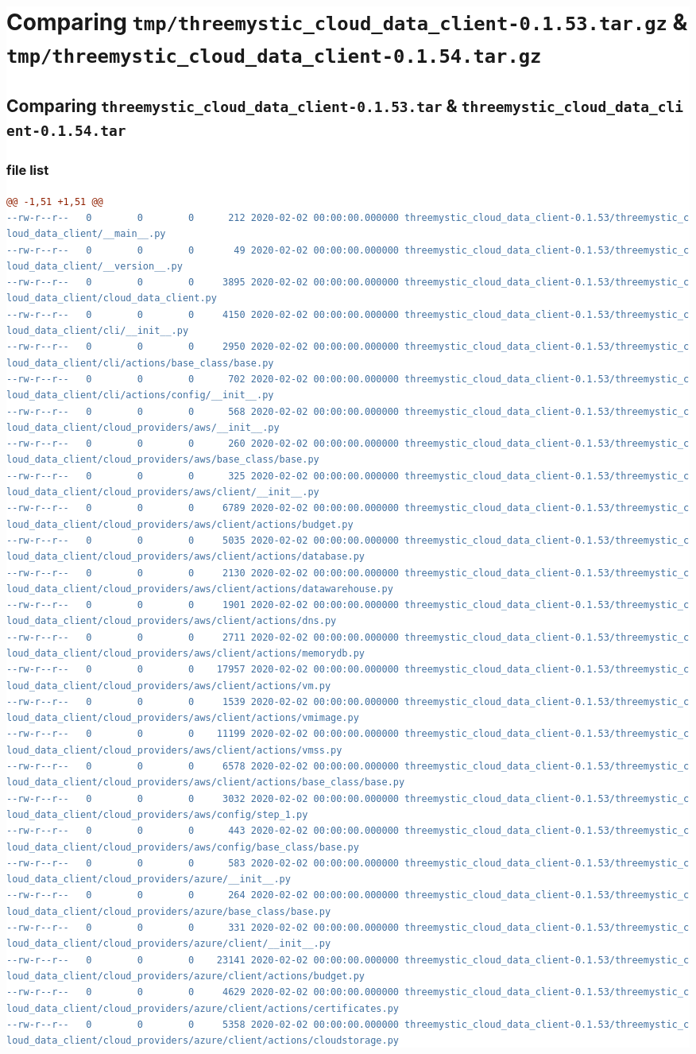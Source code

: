 # Comparing `tmp/threemystic_cloud_data_client-0.1.53.tar.gz` & `tmp/threemystic_cloud_data_client-0.1.54.tar.gz`

## Comparing `threemystic_cloud_data_client-0.1.53.tar` & `threemystic_cloud_data_client-0.1.54.tar`

### file list

```diff
@@ -1,51 +1,51 @@
--rw-r--r--   0        0        0      212 2020-02-02 00:00:00.000000 threemystic_cloud_data_client-0.1.53/threemystic_cloud_data_client/__main__.py
--rw-r--r--   0        0        0       49 2020-02-02 00:00:00.000000 threemystic_cloud_data_client-0.1.53/threemystic_cloud_data_client/__version__.py
--rw-r--r--   0        0        0     3895 2020-02-02 00:00:00.000000 threemystic_cloud_data_client-0.1.53/threemystic_cloud_data_client/cloud_data_client.py
--rw-r--r--   0        0        0     4150 2020-02-02 00:00:00.000000 threemystic_cloud_data_client-0.1.53/threemystic_cloud_data_client/cli/__init__.py
--rw-r--r--   0        0        0     2950 2020-02-02 00:00:00.000000 threemystic_cloud_data_client-0.1.53/threemystic_cloud_data_client/cli/actions/base_class/base.py
--rw-r--r--   0        0        0      702 2020-02-02 00:00:00.000000 threemystic_cloud_data_client-0.1.53/threemystic_cloud_data_client/cli/actions/config/__init__.py
--rw-r--r--   0        0        0      568 2020-02-02 00:00:00.000000 threemystic_cloud_data_client-0.1.53/threemystic_cloud_data_client/cloud_providers/aws/__init__.py
--rw-r--r--   0        0        0      260 2020-02-02 00:00:00.000000 threemystic_cloud_data_client-0.1.53/threemystic_cloud_data_client/cloud_providers/aws/base_class/base.py
--rw-r--r--   0        0        0      325 2020-02-02 00:00:00.000000 threemystic_cloud_data_client-0.1.53/threemystic_cloud_data_client/cloud_providers/aws/client/__init__.py
--rw-r--r--   0        0        0     6789 2020-02-02 00:00:00.000000 threemystic_cloud_data_client-0.1.53/threemystic_cloud_data_client/cloud_providers/aws/client/actions/budget.py
--rw-r--r--   0        0        0     5035 2020-02-02 00:00:00.000000 threemystic_cloud_data_client-0.1.53/threemystic_cloud_data_client/cloud_providers/aws/client/actions/database.py
--rw-r--r--   0        0        0     2130 2020-02-02 00:00:00.000000 threemystic_cloud_data_client-0.1.53/threemystic_cloud_data_client/cloud_providers/aws/client/actions/datawarehouse.py
--rw-r--r--   0        0        0     1901 2020-02-02 00:00:00.000000 threemystic_cloud_data_client-0.1.53/threemystic_cloud_data_client/cloud_providers/aws/client/actions/dns.py
--rw-r--r--   0        0        0     2711 2020-02-02 00:00:00.000000 threemystic_cloud_data_client-0.1.53/threemystic_cloud_data_client/cloud_providers/aws/client/actions/memorydb.py
--rw-r--r--   0        0        0    17957 2020-02-02 00:00:00.000000 threemystic_cloud_data_client-0.1.53/threemystic_cloud_data_client/cloud_providers/aws/client/actions/vm.py
--rw-r--r--   0        0        0     1539 2020-02-02 00:00:00.000000 threemystic_cloud_data_client-0.1.53/threemystic_cloud_data_client/cloud_providers/aws/client/actions/vmimage.py
--rw-r--r--   0        0        0    11199 2020-02-02 00:00:00.000000 threemystic_cloud_data_client-0.1.53/threemystic_cloud_data_client/cloud_providers/aws/client/actions/vmss.py
--rw-r--r--   0        0        0     6578 2020-02-02 00:00:00.000000 threemystic_cloud_data_client-0.1.53/threemystic_cloud_data_client/cloud_providers/aws/client/actions/base_class/base.py
--rw-r--r--   0        0        0     3032 2020-02-02 00:00:00.000000 threemystic_cloud_data_client-0.1.53/threemystic_cloud_data_client/cloud_providers/aws/config/step_1.py
--rw-r--r--   0        0        0      443 2020-02-02 00:00:00.000000 threemystic_cloud_data_client-0.1.53/threemystic_cloud_data_client/cloud_providers/aws/config/base_class/base.py
--rw-r--r--   0        0        0      583 2020-02-02 00:00:00.000000 threemystic_cloud_data_client-0.1.53/threemystic_cloud_data_client/cloud_providers/azure/__init__.py
--rw-r--r--   0        0        0      264 2020-02-02 00:00:00.000000 threemystic_cloud_data_client-0.1.53/threemystic_cloud_data_client/cloud_providers/azure/base_class/base.py
--rw-r--r--   0        0        0      331 2020-02-02 00:00:00.000000 threemystic_cloud_data_client-0.1.53/threemystic_cloud_data_client/cloud_providers/azure/client/__init__.py
--rw-r--r--   0        0        0    23141 2020-02-02 00:00:00.000000 threemystic_cloud_data_client-0.1.53/threemystic_cloud_data_client/cloud_providers/azure/client/actions/budget.py
--rw-r--r--   0        0        0     4629 2020-02-02 00:00:00.000000 threemystic_cloud_data_client-0.1.53/threemystic_cloud_data_client/cloud_providers/azure/client/actions/certificates.py
--rw-r--r--   0        0        0     5358 2020-02-02 00:00:00.000000 threemystic_cloud_data_client-0.1.53/threemystic_cloud_data_client/cloud_providers/azure/client/actions/cloudstorage.py
```